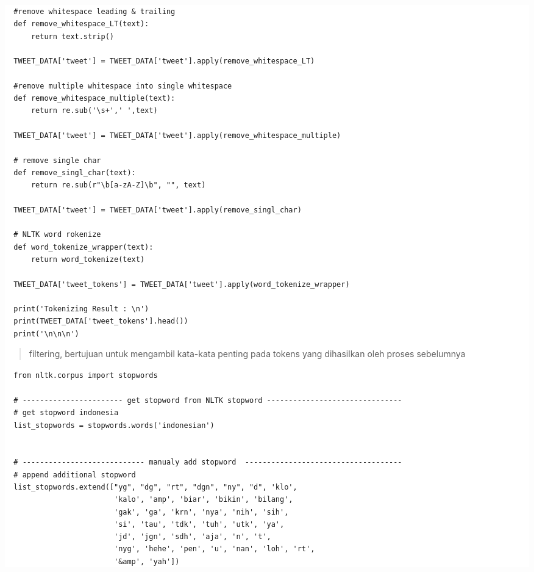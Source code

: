       #remove whitespace leading & trailing
      def remove_whitespace_LT(text):
          return text.strip()

      TWEET_DATA['tweet'] = TWEET_DATA['tweet'].apply(remove_whitespace_LT)

      #remove multiple whitespace into single whitespace
      def remove_whitespace_multiple(text):
          return re.sub('\s+',' ',text)

      TWEET_DATA['tweet'] = TWEET_DATA['tweet'].apply(remove_whitespace_multiple)

      # remove single char
      def remove_singl_char(text):
          return re.sub(r"\b[a-zA-Z]\b", "", text)

      TWEET_DATA['tweet'] = TWEET_DATA['tweet'].apply(remove_singl_char)

      # NLTK word rokenize 
      def word_tokenize_wrapper(text):
          return word_tokenize(text)

      TWEET_DATA['tweet_tokens'] = TWEET_DATA['tweet'].apply(word_tokenize_wrapper)

      print('Tokenizing Result : \n') 
      print(TWEET_DATA['tweet_tokens'].head())
      print('\n\n\n')
      
   >filtering, bertujuan untuk mengambil kata-kata penting pada tokens yang dihasilkan oleh proses sebelumnya
      
      from nltk.corpus import stopwords

      # ----------------------- get stopword from NLTK stopword -------------------------------
      # get stopword indonesia
      list_stopwords = stopwords.words('indonesian')


      # ---------------------------- manualy add stopword  ------------------------------------
      # append additional stopword
      list_stopwords.extend(["yg", "dg", "rt", "dgn", "ny", "d", 'klo', 
                             'kalo', 'amp', 'biar', 'bikin', 'bilang', 
                             'gak', 'ga', 'krn', 'nya', 'nih', 'sih', 
                             'si', 'tau', 'tdk', 'tuh', 'utk', 'ya', 
                             'jd', 'jgn', 'sdh', 'aja', 'n', 't', 
                             'nyg', 'hehe', 'pen', 'u', 'nan', 'loh', 'rt',
                             '&amp', 'yah'])
